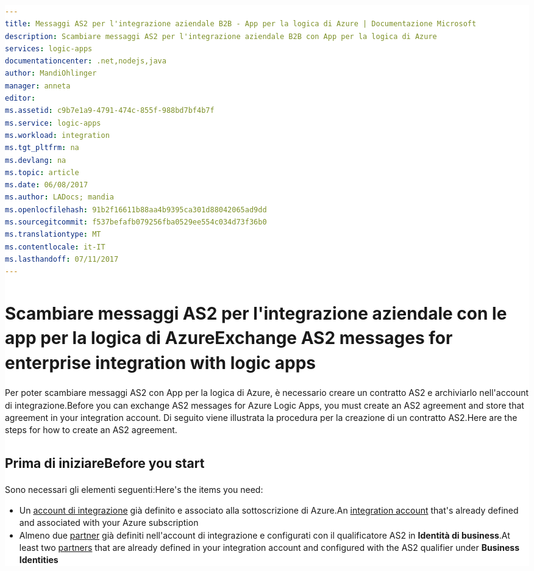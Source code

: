 ```yaml
---
title: Messaggi AS2 per l'integrazione aziendale B2B - App per la logica di Azure | Documentazione Microsoft
description: Scambiare messaggi AS2 per l'integrazione aziendale B2B con App per la logica di Azure
services: logic-apps
documentationcenter: .net,nodejs,java
author: MandiOhlinger
manager: anneta
editor: 
ms.assetid: c9b7e1a9-4791-474c-855f-988bd7bf4b7f
ms.service: logic-apps
ms.workload: integration
ms.tgt_pltfrm: na
ms.devlang: na
ms.topic: article
ms.date: 06/08/2017
ms.author: LADocs; mandia
ms.openlocfilehash: 91b2f16611b88aa4b9395ca301d88042065ad9dd
ms.sourcegitcommit: f537befafb079256fba0529ee554c034d73f36b0
ms.translationtype: MT
ms.contentlocale: it-IT
ms.lasthandoff: 07/11/2017
---
```

# <a name="exchange-as2-messages-for-enterprise-integration-with-logic-apps"></a><span data-ttu-id="cc6f8-103">Scambiare messaggi AS2 per l'integrazione aziendale con le app per la logica di Azure</span><span class="sxs-lookup"><span data-stu-id="cc6f8-103">Exchange AS2 messages for enterprise integration with logic apps</span></span>

<span data-ttu-id="cc6f8-104">Per poter scambiare messaggi AS2 con App per la logica di Azure, è necessario creare un contratto AS2 e archiviarlo nell'account di integrazione.</span><span class="sxs-lookup"><span data-stu-id="cc6f8-104">Before you can exchange AS2 messages for Azure Logic Apps, you must create an AS2 agreement and store that agreement in your integration account.</span></span> <span data-ttu-id="cc6f8-105">Di seguito viene illustrata la procedura per la creazione di un contratto AS2.</span><span class="sxs-lookup"><span data-stu-id="cc6f8-105">Here are the steps for how to create an AS2 agreement.</span></span>

## <a name="before-you-start"></a><span data-ttu-id="cc6f8-106">Prima di iniziare</span><span class="sxs-lookup"><span data-stu-id="cc6f8-106">Before you start</span></span>

<span data-ttu-id="cc6f8-107">Sono necessari gli elementi seguenti:</span><span class="sxs-lookup"><span data-stu-id="cc6f8-107">Here's the items you need:</span></span>

* <span data-ttu-id="cc6f8-108">Un [account di integrazione](../logic-apps/logic-apps-enterprise-integration-accounts.md) già definito e associato alla sottoscrizione di Azure.</span><span class="sxs-lookup"><span data-stu-id="cc6f8-108">An [integration account](../logic-apps/logic-apps-enterprise-integration-accounts.md) that's already defined and associated with your Azure subscription</span></span>
* <span data-ttu-id="cc6f8-109">Almeno due [partner](logic-apps-enterprise-integration-partners.md) già definiti nell'account di integrazione e configurati con il qualificatore AS2 in **Identità di business**.</span><span class="sxs-lookup"><span data-stu-id="cc6f8-109">At least two [partners](logic-apps-enterprise-integration-partners.md) that are already defined in your integration account and configured with the AS2 qualifier under **Business Identities**</span></span>
